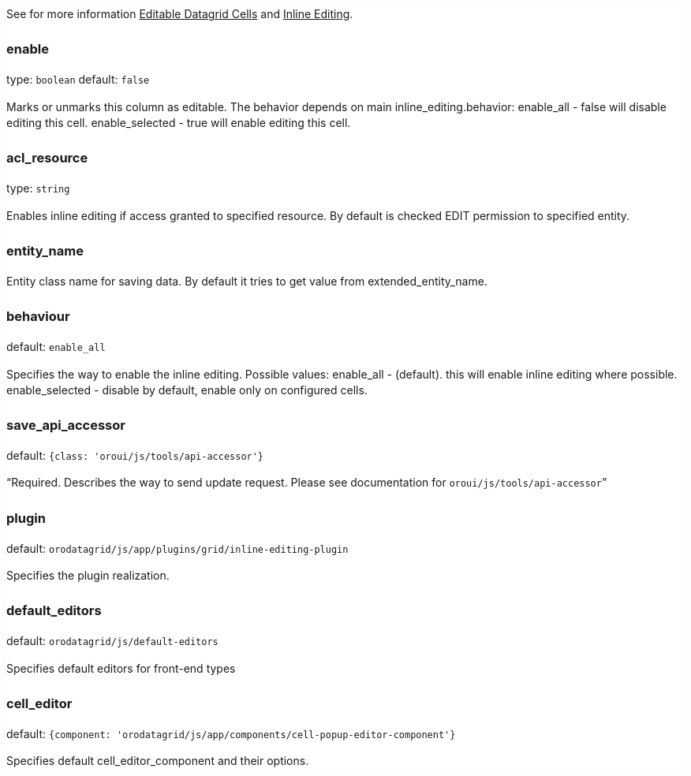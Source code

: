 See for more information [Editable Datagrid Cells](../../entities/customize-datagrids/backend/editable-grid-cells.md#customize-datagrids-editable-datagrid-cells) and [Inline Editing](../../entities/customize-datagrids/backend/extensions/inline-editing.md#customize-datagrid-extensions-inline-editing).

### enable

type: `boolean` default: `false`

Marks or unmarks this column as editable. The behavior depends on main inline_editing.behavior: enable_all - false will disable editing this cell. enable_selected - true will enable editing this cell.

### acl_resource

type: `string`

Enables inline editing if access granted to specified resource. By default is checked EDIT permission to specified entity.

### entity_name

Entity class name for saving data. By default it tries to get value from extended_entity_name.

### behaviour

default: `enable_all`

Specifies the way to enable the inline editing. Possible values: enable_all - (default). this will enable inline editing where possible. enable_selected - disable by default, enable only on configured cells.

### save_api_accessor

default: `{class: 'oroui/js/tools/api-accessor'}`

“Required. Describes the way to send update request. Please see documentation for `oroui/js/tools/api-accessor`”

### plugin

default: `orodatagrid/js/app/plugins/grid/inline-editing-plugin`

Specifies the plugin realization.

### default_editors

default: `orodatagrid/js/default-editors`

Specifies default editors for front-end types

### cell_editor

default: `{component: 'orodatagrid/js/app/components/cell-popup-editor-component'}`

Specifies default cell_editor_component and their options.
